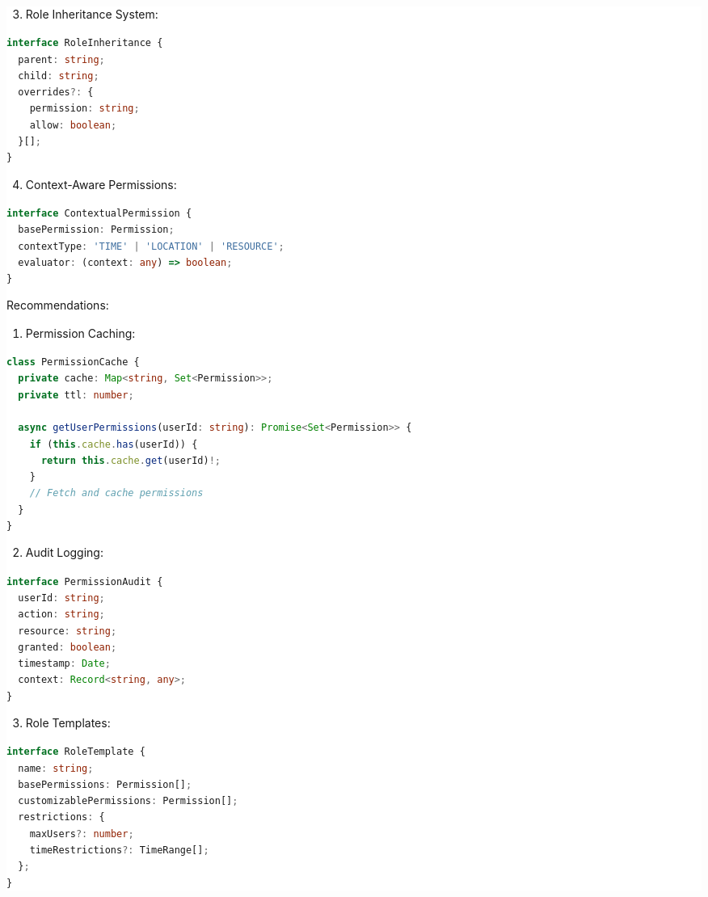 3. Role Inheritance System:
```typescript
interface RoleInheritance {
  parent: string;
  child: string;
  overrides?: {
    permission: string;
    allow: boolean;
  }[];
}
```

4. Context-Aware Permissions:
```typescript
interface ContextualPermission {
  basePermission: Permission;
  contextType: 'TIME' | 'LOCATION' | 'RESOURCE';
  evaluator: (context: any) => boolean;
}
```

Recommendations:

1. Permission Caching:
```typescript
class PermissionCache {
  private cache: Map<string, Set<Permission>>;
  private ttl: number;

  async getUserPermissions(userId: string): Promise<Set<Permission>> {
    if (this.cache.has(userId)) {
      return this.cache.get(userId)!;
    }
    // Fetch and cache permissions
  }
}
```

2. Audit Logging:
```typescript
interface PermissionAudit {
  userId: string;
  action: string;
  resource: string;
  granted: boolean;
  timestamp: Date;
  context: Record<string, any>;
}
```

3. Role Templates:
```typescript
interface RoleTemplate {
  name: string;
  basePermissions: Permission[];
  customizablePermissions: Permission[];
  restrictions: {
    maxUsers?: number;
    timeRestrictions?: TimeRange[];
  };
}
```
